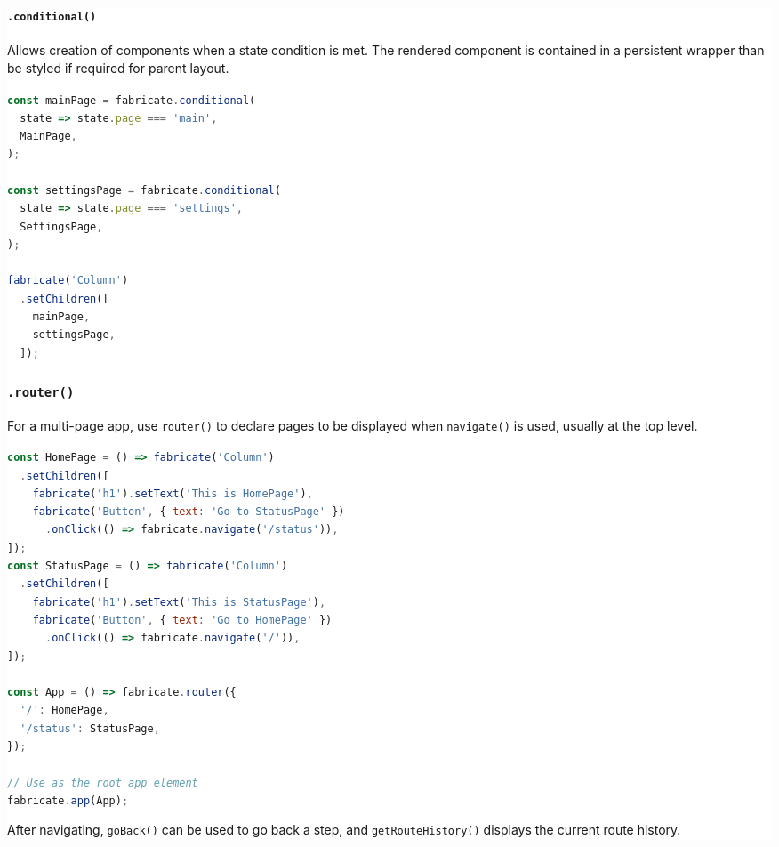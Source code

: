 #### `.conditional()`

Allows creation of components when a state condition is met. The rendered
component is contained in a persistent wrapper than be styled if required for
parent layout.

```js
const mainPage = fabricate.conditional(
  state => state.page === 'main',
  MainPage,
);

const settingsPage = fabricate.conditional(
  state => state.page === 'settings',
  SettingsPage,
);

fabricate('Column')
  .setChildren([
    mainPage,
    settingsPage,
  ]);
```

### `.router()`

For a multi-page app, use `router()` to declare pages to be displayed when
`navigate()` is used, usually at the top level.

```js
const HomePage = () => fabricate('Column')
  .setChildren([
    fabricate('h1').setText('This is HomePage'),
    fabricate('Button', { text: 'Go to StatusPage' })
      .onClick(() => fabricate.navigate('/status')),
]);
const StatusPage = () => fabricate('Column')
  .setChildren([
    fabricate('h1').setText('This is StatusPage'),
    fabricate('Button', { text: 'Go to HomePage' })
      .onClick(() => fabricate.navigate('/')),
]);

const App = () => fabricate.router({
  '/': HomePage,
  '/status': StatusPage,
});

// Use as the root app element
fabricate.app(App);
```

After navigating, `goBack()` can be used to go back a step, and
`getRouteHistory()` displays the current route history.
